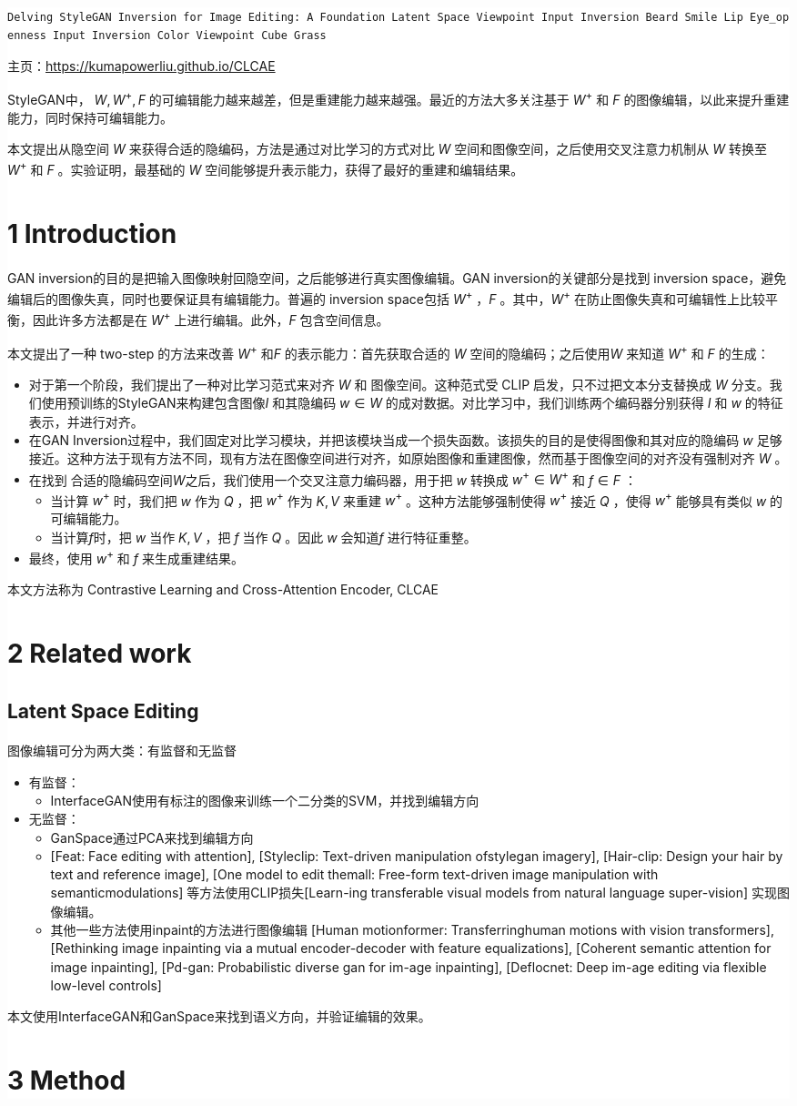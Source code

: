 `Delving StyleGAN Inversion for Image Editing: A Foundation Latent Space Viewpoint Input Inversion Beard Smile Lip Eye_openness Input Inversion Color Viewpoint Cube Grass`

主页：https://kumapowerliu.github.io/CLCAE

StyleGAN中， $W, W^+, F$ 的可编辑能力越来越差，但是重建能力越来越强。最近的方法大多关注基于 $W^+$ 和 $F$ 的图像编辑，以此来提升重建能力，同时保持可编辑能力。

本文提出从隐空间 $W$ 来获得合适的隐编码，方法是通过对比学习的方式对比 $W$ 空间和图像空间，之后使用交叉注意力机制从 $W$ 转换至 $W^+$ 和 $F$ 。实验证明，最基础的 $W$ 空间能够提升表示能力，获得了最好的重建和编辑结果。

# 1 Introduction

GAN inversion的目的是把输入图像映射回隐空间，之后能够进行真实图像编辑。GAN inversion的关键部分是找到 inversion space，避免编辑后的图像失真，同时也要保证具有编辑能力。普遍的 inversion space包括 $W^+$ ，$F$ 。其中，$W^+$ 在防止图像失真和可编辑性上比较平衡，因此许多方法都是在 $W^+$ 上进行编辑。此外，$F$ 包含空间信息。

本文提出了一种 two-step 的方法来改善 $W^+$ 和$F$ 的表示能力：首先获取合适的 $W$ 空间的隐编码；之后使用$W$ 来知道 $W^+$ 和 $F$ 的生成：

- 对于第一个阶段，我们提出了一种对比学习范式来对齐 $W$ 和 图像空间。这种范式受 CLIP 启发，只不过把文本分支替换成 $W$ 分支。我们使用预训练的StyleGAN来构建包含图像$I$ 和其隐编码 $w \in W$ 的成对数据。对比学习中，我们训练两个编码器分别获得 $I$ 和 $w$ 的特征表示，并进行对齐。
- 在GAN Inversion过程中，我们固定对比学习模块，并把该模块当成一个损失函数。该损失的目的是使得图像和其对应的隐编码 $w$ 足够接近。这种方法于现有方法不同，现有方法在图像空间进行对齐，如原始图像和重建图像，然而基于图像空间的对齐没有强制对齐 $W$ 。
- 在找到 合适的隐编码空间$W$之后，我们使用一个交叉注意力编码器，用于把 $w$ 转换成 $w^+ \in W^+$ 和 $f \in F$ ：
  - 当计算 $w^+$ 时，我们把 $w$ 作为 $Q$ ，把 $w^+$ 作为 $K, V$ 来重建 $w^+$ 。这种方法能够强制使得 $w^+$ 接近 $Q$ ，使得 $w^+$ 能够具有类似 $w$ 的可编辑能力。
  - 当计算$f$时，把 $w$ 当作 $K, V$ ，把 $f$ 当作 $Q$ 。因此 $w$ 会知道$f$ 进行特征重整。
- 最终，使用 $w^+$ 和 $f$ 来生成重建结果。

本文方法称为 Contrastive Learning and Cross-Attention Encoder, CLCAE 

# 2 Related work

## Latent Space Editing

图像编辑可分为两大类：有监督和无监督

- 有监督：
  - InterfaceGAN使用有标注的图像来训练一个二分类的SVM，并找到编辑方向
- 无监督：
  - GanSpace通过PCA来找到编辑方向
  - [Feat:  Face editing with attention], [Styleclip: Text-driven manipulation ofstylegan imagery], [Hair-clip:  Design your hair by text and reference image], [One model to edit themall: Free-form text-driven image manipulation with semanticmodulations] 等方法使用CLIP损失[Learn-ing transferable visual models from natural language super-vision] 实现图像编辑。
  - 其他一些方法使用inpaint的方法进行图像编辑 [Human motionformer:  Transferringhuman  motions  with  vision  transformers], [Rethinking image inpainting via a mutual encoder-decoder  with  feature  equalizations], [Coherent semantic attention for image inpainting], [Pd-gan: Probabilistic diverse gan for im-age inpainting], [Deflocnet: Deep im-age editing via flexible low-level controls]

本文使用InterfaceGAN和GanSpace来找到语义方向，并验证编辑的效果。

# 3 Method
